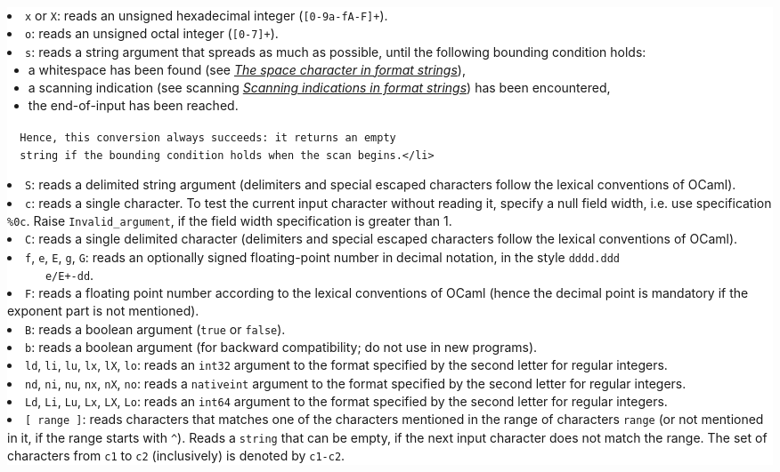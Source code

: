 <li><code class="code">x</code> or <code class="code"><span class="constructor">X</span></code>: reads an unsigned hexadecimal integer (<code class="code">[0-9a-fA-<span class="constructor">F</span>]+</code>).</li>
<li><code class="code">o</code>: reads an unsigned octal integer (<code class="code">[0-7]+</code>).</li>
<li><code class="code">s</code>: reads a string argument that spreads as much as possible, until the
      following bounding condition holds: <ul>
<li>a whitespace has been found (see <a href="Scanf.html#space"><i>The space character in format strings</i></a>),</li>
<li>a scanning indication (see scanning <a href="Scanf.html#indication"><i>Scanning indications in format strings</i></a>) has been
         encountered,</li>
<li>the end-of-input has been reached.</li>
</ul>

      Hence, this conversion always succeeds: it returns an empty
      string if the bounding condition holds when the scan begins.</li>
<li><code class="code"><span class="constructor">S</span></code>: reads a delimited string argument (delimiters and special
      escaped characters follow the lexical conventions of OCaml).</li>
<li><code class="code">c</code>: reads a single character. To test the current input character
      without reading it, specify a null field width, i.e. use
      specification <code class="code">%0c</code>. Raise <code class="code"><span class="constructor">Invalid_argument</span></code>, if the field width
      specification is greater than 1.</li>
<li><code class="code"><span class="constructor">C</span></code>: reads a single delimited character (delimiters and special
      escaped characters follow the lexical conventions of OCaml).</li>
<li><code class="code">f</code>, <code class="code">e</code>, <code class="code"><span class="constructor">E</span></code>, <code class="code">g</code>, <code class="code"><span class="constructor">G</span></code>: reads an optionally signed
      floating-point number in decimal notation, in the style <code class="code">dddd.ddd
      e/<span class="constructor">E</span>+-dd</code>.</li>
<li><code class="code"><span class="constructor">F</span></code>: reads a floating point number according to the lexical
      conventions of OCaml (hence the decimal point is mandatory if the
      exponent part is not mentioned).</li>
<li><code class="code"><span class="constructor">B</span></code>: reads a boolean argument (<code class="code"><span class="keyword">true</span></code> or <code class="code"><span class="keyword">false</span></code>).</li>
<li><code class="code">b</code>: reads a boolean argument (for backward compatibility; do not use
      in new programs).</li>
<li><code class="code">ld</code>, <code class="code">li</code>, <code class="code">lu</code>, <code class="code">lx</code>, <code class="code">lX</code>, <code class="code">lo</code>: reads an <code class="code">int32</code> argument to
      the format specified by the second letter for regular integers.</li>
<li><code class="code">nd</code>, <code class="code">ni</code>, <code class="code">nu</code>, <code class="code">nx</code>, <code class="code">nX</code>, <code class="code">no</code>: reads a <code class="code">nativeint</code> argument to
      the format specified by the second letter for regular integers.</li>
<li><code class="code"><span class="constructor">Ld</span></code>, <code class="code"><span class="constructor">Li</span></code>, <code class="code"><span class="constructor">Lu</span></code>, <code class="code"><span class="constructor">Lx</span></code>, <code class="code"><span class="constructor">LX</span></code>, <code class="code"><span class="constructor">Lo</span></code>: reads an <code class="code">int64</code> argument to
      the format specified by the second letter for regular integers.</li>
<li><code class="code">[ range ]</code>: reads characters that matches one of the characters
      mentioned in the range of characters <code class="code">range</code> (or not mentioned in
      it, if the range starts with <code class="code">^</code>). Reads a <code class="code">string</code> that can be
      empty, if the next input character does not match the range. The set of
      characters from <code class="code">c1</code> to <code class="code">c2</code> (inclusively) is denoted by <code class="code">c1-c2</code>.